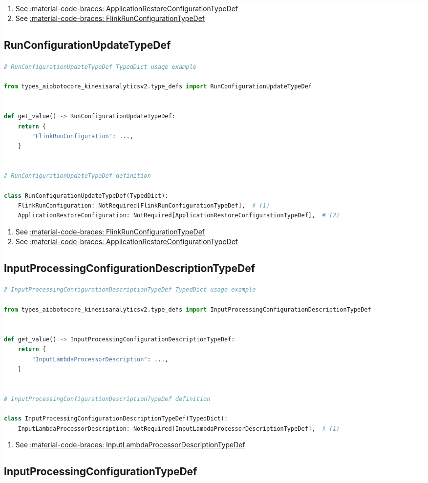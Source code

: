 1. See [:material-code-braces: ApplicationRestoreConfigurationTypeDef](./type_defs.md#applicationrestoreconfigurationtypedef) 
2. See [:material-code-braces: FlinkRunConfigurationTypeDef](./type_defs.md#flinkrunconfigurationtypedef) 
## RunConfigurationUpdateTypeDef

```python
# RunConfigurationUpdateTypeDef TypedDict usage example

from types_aiobotocore_kinesisanalyticsv2.type_defs import RunConfigurationUpdateTypeDef


def get_value() -> RunConfigurationUpdateTypeDef:
    return {
        "FlinkRunConfiguration": ...,
    }


# RunConfigurationUpdateTypeDef definition

class RunConfigurationUpdateTypeDef(TypedDict):
    FlinkRunConfiguration: NotRequired[FlinkRunConfigurationTypeDef],  # (1)
    ApplicationRestoreConfiguration: NotRequired[ApplicationRestoreConfigurationTypeDef],  # (2)
```

1. See [:material-code-braces: FlinkRunConfigurationTypeDef](./type_defs.md#flinkrunconfigurationtypedef) 
2. See [:material-code-braces: ApplicationRestoreConfigurationTypeDef](./type_defs.md#applicationrestoreconfigurationtypedef) 
## InputProcessingConfigurationDescriptionTypeDef

```python
# InputProcessingConfigurationDescriptionTypeDef TypedDict usage example

from types_aiobotocore_kinesisanalyticsv2.type_defs import InputProcessingConfigurationDescriptionTypeDef


def get_value() -> InputProcessingConfigurationDescriptionTypeDef:
    return {
        "InputLambdaProcessorDescription": ...,
    }


# InputProcessingConfigurationDescriptionTypeDef definition

class InputProcessingConfigurationDescriptionTypeDef(TypedDict):
    InputLambdaProcessorDescription: NotRequired[InputLambdaProcessorDescriptionTypeDef],  # (1)
```

1. See [:material-code-braces: InputLambdaProcessorDescriptionTypeDef](./type_defs.md#inputlambdaprocessordescriptiontypedef) 
## InputProcessingConfigurationTypeDef
